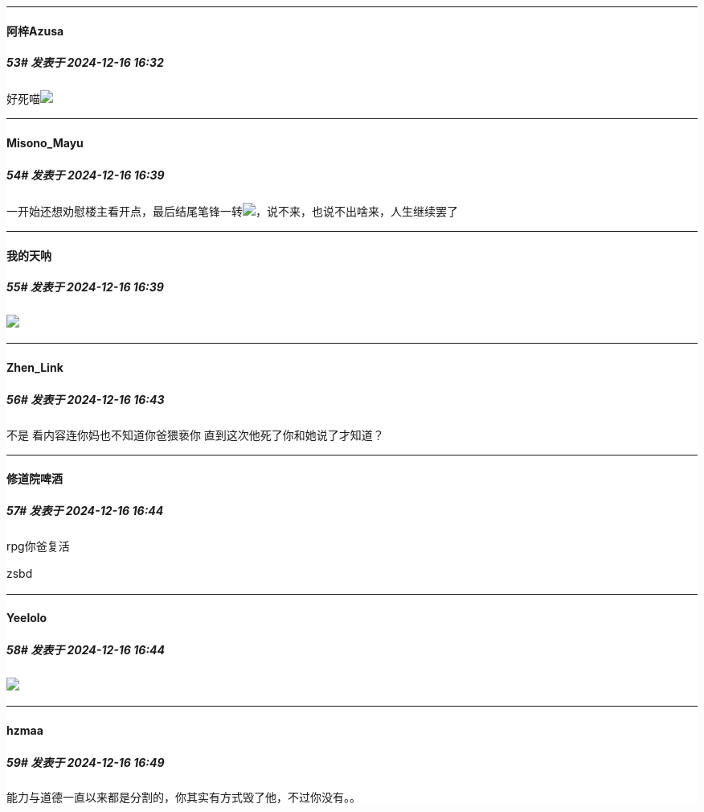 
*****

####  阿梓Azusa  
##### 53#       发表于 2024-12-16 16:32

好死喵<img src="https://static.saraba1st.com/image/smiley/face2017/050.png" referrerpolicy="no-referrer">


*****

####  Misono_Mayu  
##### 54#       发表于 2024-12-16 16:39

一开始还想劝慰楼主看开点，最后结尾笔锋一转<img src="https://static.saraba1st.com/image/smiley/face2017/001.png" referrerpolicy="no-referrer">，说不来，也说不出啥来，人生继续罢了

*****

####  我的天呐  
##### 55#       发表于 2024-12-16 16:39

<img src="https://static.saraba1st.com/image/smiley/face2017/105.png" referrerpolicy="no-referrer">


*****

####  Zhen_Link  
##### 56#       发表于 2024-12-16 16:43

不是 看内容连你妈也不知道你爸猥亵你 直到这次他死了你和她说了才知道？

*****

####  修道院啤酒  
##### 57#       发表于 2024-12-16 16:44

rpg你爸复活

zsbd

*****

####  Yeelolo  
##### 58#       发表于 2024-12-16 16:44

<img src="https://static.saraba1st.com/image/smiley/face2017/091.png" referrerpolicy="no-referrer">


*****

####  hzmaa  
##### 59#       发表于 2024-12-16 16:49

能力与道德一直以来都是分割的，你其实有方式毁了他，不过你没有。。
